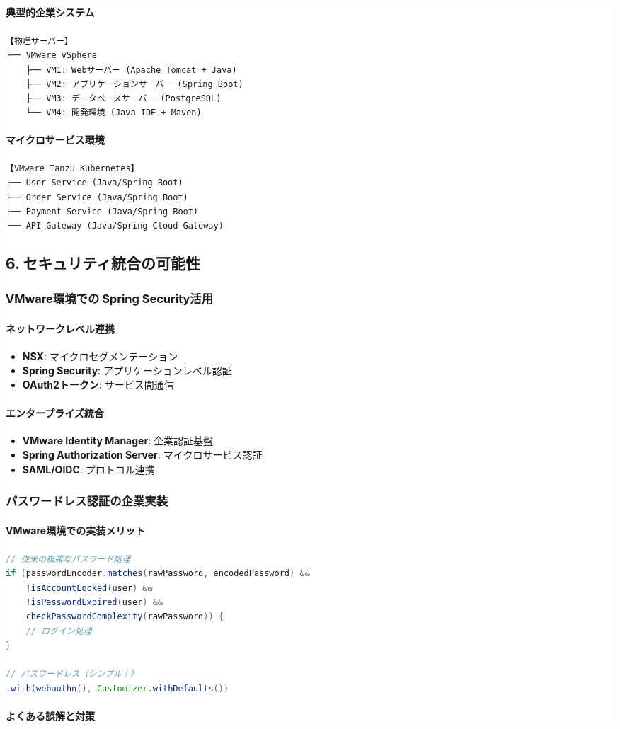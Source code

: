 #### 典型的企業システム
```
【物理サーバー】
├── VMware vSphere
    ├── VM1: Webサーバー (Apache Tomcat + Java)
    ├── VM2: アプリケーションサーバー (Spring Boot)
    ├── VM3: データベースサーバー (PostgreSQL)
    └── VM4: 開発環境 (Java IDE + Maven)
```

#### マイクロサービス環境
```
【VMware Tanzu Kubernetes】
├── User Service (Java/Spring Boot)
├── Order Service (Java/Spring Boot)  
├── Payment Service (Java/Spring Boot)
└── API Gateway (Java/Spring Cloud Gateway)
```

## 6. セキュリティ統合の可能性

### VMware環境での Spring Security活用

#### ネットワークレベル連携
- **NSX**: マイクロセグメンテーション
- **Spring Security**: アプリケーションレベル認証
- **OAuth2トークン**: サービス間通信

#### エンタープライズ統合
- **VMware Identity Manager**: 企業認証基盤
- **Spring Authorization Server**: マイクロサービス認証
- **SAML/OIDC**: プロトコル連携

### パスワードレス認証の企業実装

#### VMware環境での実装メリット
```java
// 従来の複雑なパスワード処理
if (passwordEncoder.matches(rawPassword, encodedPassword) && 
    !isAccountLocked(user) && 
    !isPasswordExpired(user) && 
    checkPasswordComplexity(rawPassword)) {
    // ログイン処理
}

// パスワードレス（シンプル！）
.with(webauthn(), Customizer.withDefaults())
```

#### よくある誤解と対策
